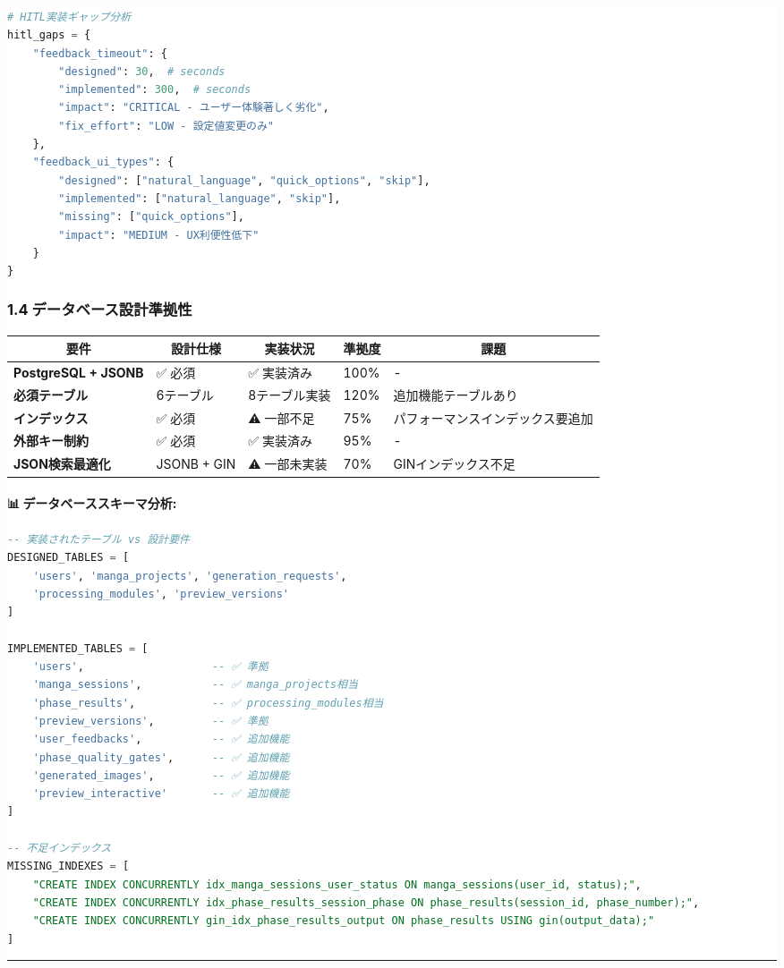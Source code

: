 ```python
# HITL実装ギャップ分析
hitl_gaps = {
    "feedback_timeout": {
        "designed": 30,  # seconds
        "implemented": 300,  # seconds  
        "impact": "CRITICAL - ユーザー体験著しく劣化",
        "fix_effort": "LOW - 設定値変更のみ"
    },
    "feedback_ui_types": {
        "designed": ["natural_language", "quick_options", "skip"],
        "implemented": ["natural_language", "skip"], 
        "missing": ["quick_options"],
        "impact": "MEDIUM - UX利便性低下"
    }
}
```

### 1.4 データベース設計準拠性

| 要件 | 設計仕様 | 実装状況 | 準拠度 | 課題 |
|------|---------|---------|--------|------|
| **PostgreSQL + JSONB** | ✅ 必須 | ✅ 実装済み | 100% | - |
| **必須テーブル** | 6テーブル | 8テーブル実装 | 120% | 追加機能テーブルあり |
| **インデックス** | ✅ 必須 | ⚠️ 一部不足 | 75% | パフォーマンスインデックス要追加 |
| **外部キー制約** | ✅ 必須 | ✅ 実装済み | 95% | - |
| **JSON検索最適化** | JSONB + GIN | ⚠️ 一部未実装 | 70% | GINインデックス不足 |

#### 📊 **データベーススキーマ分析**:
```sql
-- 実装されたテーブル vs 設計要件
DESIGNED_TABLES = [
    'users', 'manga_projects', 'generation_requests', 
    'processing_modules', 'preview_versions'
]

IMPLEMENTED_TABLES = [
    'users',                    -- ✅ 準拠
    'manga_sessions',           -- ✅ manga_projects相当
    'phase_results',            -- ✅ processing_modules相当  
    'preview_versions',         -- ✅ 準拠
    'user_feedbacks',           -- ✅ 追加機能
    'phase_quality_gates',      -- ✅ 追加機能  
    'generated_images',         -- ✅ 追加機能
    'preview_interactive'       -- ✅ 追加機能
]

-- 不足インデックス
MISSING_INDEXES = [
    "CREATE INDEX CONCURRENTLY idx_manga_sessions_user_status ON manga_sessions(user_id, status);",
    "CREATE INDEX CONCURRENTLY idx_phase_results_session_phase ON phase_results(session_id, phase_number);",
    "CREATE INDEX CONCURRENTLY gin_idx_phase_results_output ON phase_results USING gin(output_data);"
]
```

---